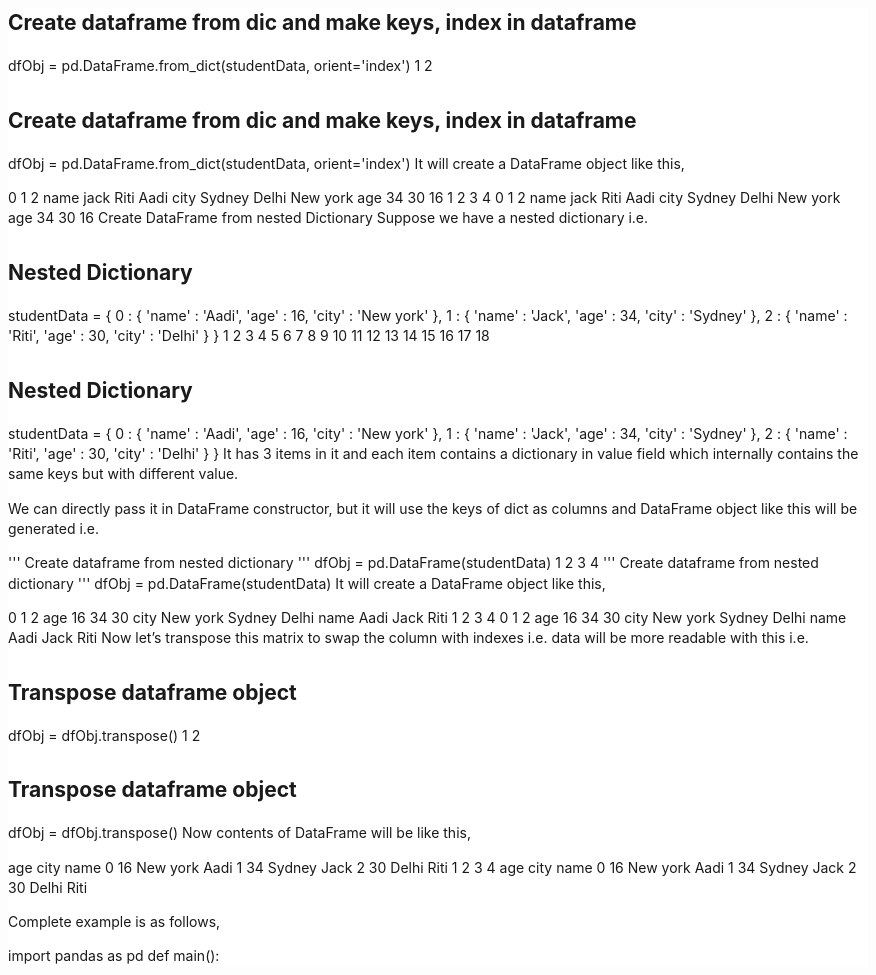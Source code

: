 ## Create dataframe from dic and make keys, index in dataframe

dfObj = pd.DataFrame.from\_dict\(studentData, orient='index'\) 1 2

## Create dataframe from dic and make keys, index in dataframe

dfObj = pd.DataFrame.from\_dict\(studentData, orient='index'\) It will create a DataFrame object like this,

0 1 2 name jack Riti Aadi city Sydney Delhi New york age 34 30 16 1 2 3 4 0 1 2 name jack Riti Aadi city Sydney Delhi New york age 34 30 16 Create DataFrame from nested Dictionary Suppose we have a nested dictionary i.e.

## Nested Dictionary

studentData = { 0 : { 'name' : 'Aadi', 'age' : 16, 'city' : 'New york' }, 1 : { 'name' : 'Jack', 'age' : 34, 'city' : 'Sydney' }, 2 : { 'name' : 'Riti', 'age' : 30, 'city' : 'Delhi' } } 1 2 3 4 5 6 7 8 9 10 11 12 13 14 15 16 17 18

## Nested Dictionary

studentData = { 0 : { 'name' : 'Aadi', 'age' : 16, 'city' : 'New york' }, 1 : { 'name' : 'Jack', 'age' : 34, 'city' : 'Sydney' }, 2 : { 'name' : 'Riti', 'age' : 30, 'city' : 'Delhi' } } It has 3 items in it and each item contains a dictionary in value field which internally contains the same keys but with different value.

We can directly pass it in DataFrame constructor, but it will use the keys of dict as columns and DataFrame object like this will be generated i.e.

''' Create dataframe from nested dictionary ''' dfObj = pd.DataFrame\(studentData\) 1 2 3 4 ''' Create dataframe from nested dictionary ''' dfObj = pd.DataFrame\(studentData\) It will create a DataFrame object like this,

0 1 2 age 16 34 30 city New york Sydney Delhi name Aadi Jack Riti 1 2 3 4 0 1 2 age 16 34 30 city New york Sydney Delhi name Aadi Jack Riti Now let’s transpose this matrix to swap the column with indexes i.e. data will be more readable with this i.e.

## Transpose dataframe object

dfObj = dfObj.transpose\(\) 1 2

## Transpose dataframe object

dfObj = dfObj.transpose\(\) Now contents of DataFrame will be like this,

age city name 0 16 New york Aadi 1 34 Sydney Jack 2 30 Delhi Riti 1 2 3 4 age city name 0 16 New york Aadi 1 34 Sydney Jack 2 30 Delhi Riti

Complete example is as follows,

import pandas as pd def main\(\):
